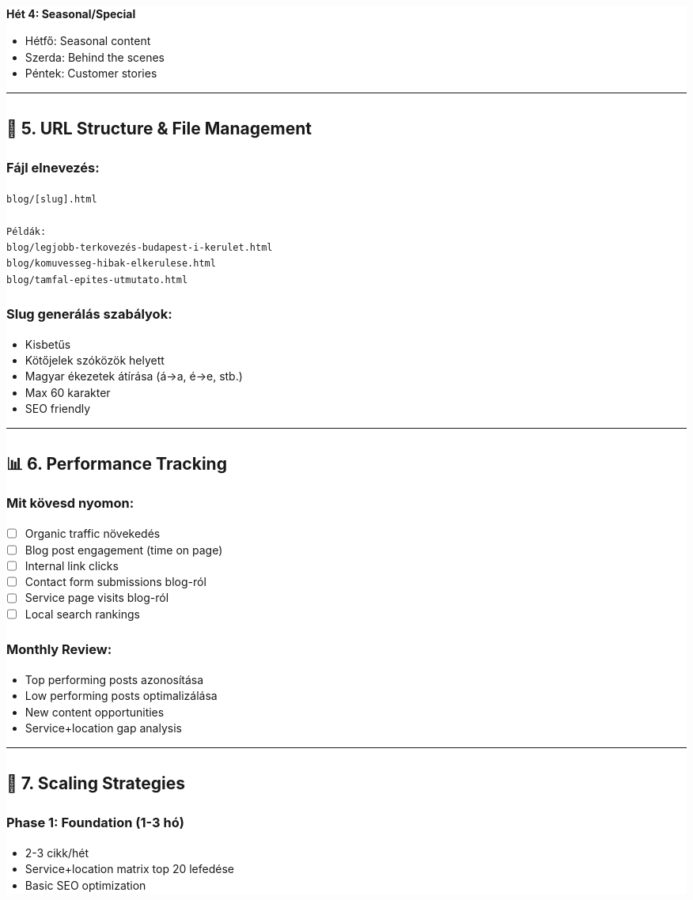 **Hét 4: Seasonal/Special**
- Hétfő: Seasonal content
- Szerda: Behind the scenes
- Péntek: Customer stories

---

## 🔗 **5. URL Structure & File Management**

### **Fájl elnevezés:**
```
blog/[slug].html

Példák:
blog/legjobb-terkovezés-budapest-i-kerulet.html
blog/komuvesseg-hibak-elkerulese.html
blog/tamfal-epites-utmutato.html
```

### **Slug generálás szabályok:**
- Kisbetűs
- Kötőjelek szóközök helyett
- Magyar ékezetek átírása (á→a, é→e, stb.)
- Max 60 karakter
- SEO friendly

---

## 📊 **6. Performance Tracking**

### **Mit kövesd nyomon:**
- [ ] Organic traffic növekedés
- [ ] Blog post engagement (time on page)
- [ ] Internal link clicks
- [ ] Contact form submissions blog-ról
- [ ] Service page visits blog-ról
- [ ] Local search rankings

### **Monthly Review:**
- Top performing posts azonosítása
- Low performing posts optimalizálása
- New content opportunities  
- Service+location gap analysis

---

## 🚀 **7. Scaling Strategies**

### **Phase 1: Foundation (1-3 hó)**
- 2-3 cikk/hét
- Service+location matrix top 20 lefedése
- Basic SEO optimization
